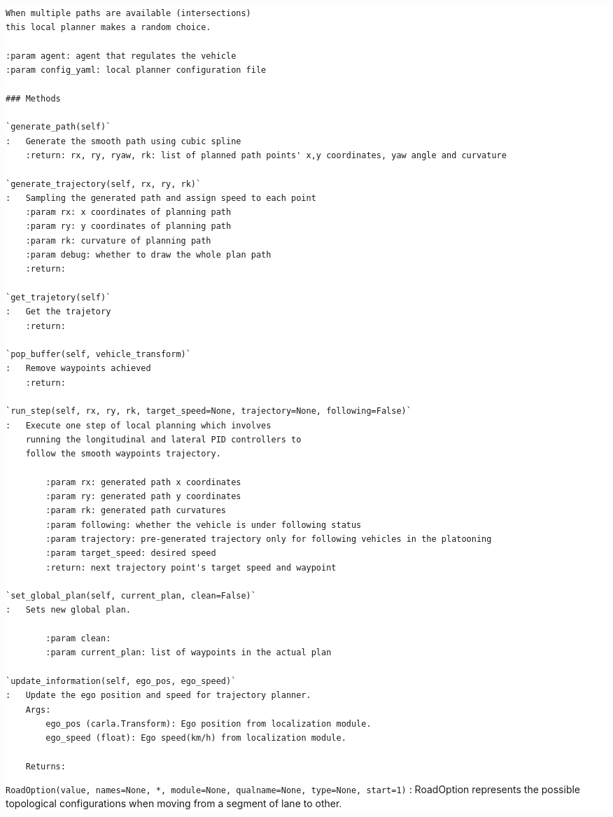     When multiple paths are available (intersections)
    this local planner makes a random choice.
    
    :param agent: agent that regulates the vehicle
    :param config_yaml: local planner configuration file

    ### Methods

    `generate_path(self)`
    :   Generate the smooth path using cubic spline
        :return: rx, ry, ryaw, rk: list of planned path points' x,y coordinates, yaw angle and curvature

    `generate_trajectory(self, rx, ry, rk)`
    :   Sampling the generated path and assign speed to each point
        :param rx: x coordinates of planning path
        :param ry: y coordinates of planning path
        :param rk: curvature of planning path
        :param debug: whether to draw the whole plan path
        :return:

    `get_trajetory(self)`
    :   Get the trajetory
        :return:

    `pop_buffer(self, vehicle_transform)`
    :   Remove waypoints achieved
        :return:

    `run_step(self, rx, ry, rk, target_speed=None, trajectory=None, following=False)`
    :   Execute one step of local planning which involves
        running the longitudinal and lateral PID controllers to
        follow the smooth waypoints trajectory.
        
            :param rx: generated path x coordinates
            :param ry: generated path y coordinates
            :param rk: generated path curvatures
            :param following: whether the vehicle is under following status
            :param trajectory: pre-generated trajectory only for following vehicles in the platooning
            :param target_speed: desired speed
            :return: next trajectory point's target speed and waypoint

    `set_global_plan(self, current_plan, clean=False)`
    :   Sets new global plan.
        
            :param clean:
            :param current_plan: list of waypoints in the actual plan

    `update_information(self, ego_pos, ego_speed)`
    :   Update the ego position and speed for trajectory planner.
        Args:
            ego_pos (carla.Transform): Ego position from localization module.
            ego_speed (float): Ego speed(km/h) from localization module.
        
        Returns:

`RoadOption(value, names=None, *, module=None, qualname=None, type=None, start=1)`
:   RoadOption represents the possible topological configurations
    when moving from a segment of lane to other.
